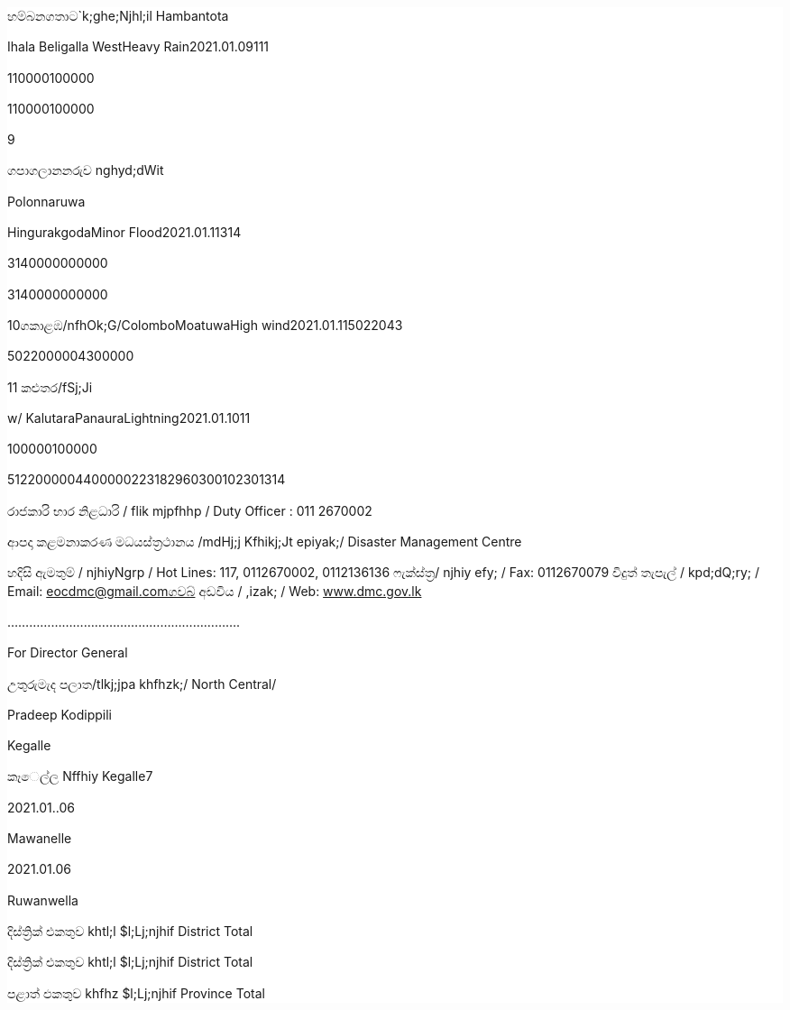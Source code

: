 හම්බනගතාට`k;ghe;Njhl;il Hambantota

Ihala Beligalla WestHeavy Rain2021.01.09111

110000100000

110000100000

9

ගපාගලානනරුව nghyd;dWit

Polonnaruwa

HingurakgodaMinor Flood2021.01.11314

3140000000000

3140000000000

10ගකාළඹ/nfhOk;G/ColomboMoatuwaHigh wind2021.01.115022043

5022000004300000

11 කළුතර/fSj;Ji

w/ KalutaraPanauraLightning2021.01.1011

100000100000

5122000004400000223182960300102301314

රාජකාරි භාර නිළධාරි / flik mjpfhhp / Duty Officer : 011 2670002

ආපදා කළමනාකරණ මධයස්ත්‍රථානය /mdHj;j Kfhikj;Jt epiyak;/ Disaster Management Centre

හදිසි ඇමතුම් / njhiyNgrp / Hot Lines: 117, 0112670002, 0112136136 ෆැක්ස්ත්‍ර/ njhiy efy; / Fax: 0112670079 විදුත් තැපැල් / kpd;dQ;ry; / Email: eocdmc@gmail.comගවබ් අඩවිය / ,izak; / Web: www.dmc.gov.lk

……………………………………………………….

For Director General

උතුරුමැද පලාත/tlkj;jpa khfhzk;/ North Central/

Pradeep Kodippili

Kegalle

කෑෙල්ල Nffhiy Kegalle7

2021.01..06

Mawanelle

2021.01.06

Ruwanwella

දිස්ත්‍රික් එකතුව khtl;l $l;Lj;njhif District Total

දිස්ත්‍රික් එකතුව khtl;l $l;Lj;njhif District Total

පළාත් ඵකතුව khfhz $l;Lj;njhif Province Total
